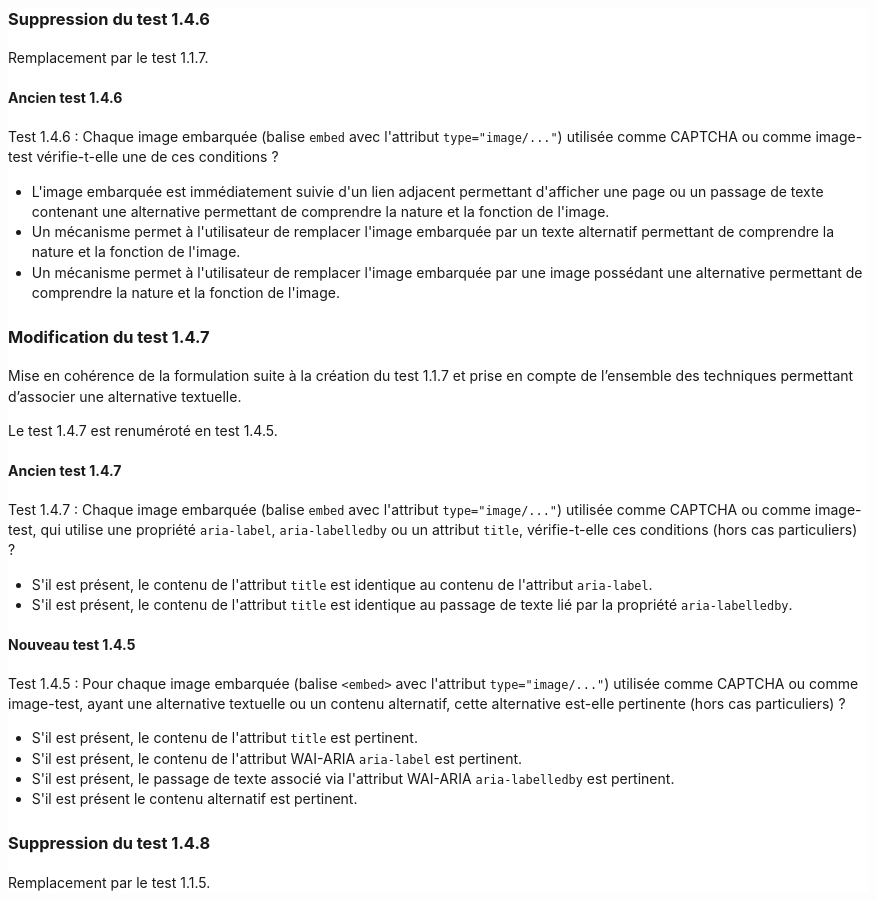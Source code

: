 
<h3>Suppression du test 1.4.6</h3>
<p>
Remplacement par le test 1.1.7.
</p>

<h4>Ancien test 1.4.6</h4>
<p>Test 1.4.6 : Chaque image embarquée (balise <code>embed</code> avec l'attribut <code>type="image/..."</code>) utilisée comme CAPTCHA ou comme image-test vérifie-t-elle une de ces conditions ?</p>
<ul>
<li>L'image embarquée est immédiatement suivie d'un lien adjacent permettant d'afficher une page ou un passage de texte contenant une alternative permettant de comprendre la nature et la fonction de l'image.</li>
<li>Un mécanisme permet à l'utilisateur de remplacer l'image embarquée par un texte alternatif permettant de comprendre la nature et la fonction de l'image.</li>
<li>Un mécanisme permet à l'utilisateur de remplacer l'image embarquée par une image possédant une alternative permettant de comprendre la nature et la fonction de l'image.</li>
</ul>


<h3>Modification du test 1.4.7</h3>
<p>
Mise en cohérence de la formulation suite à la création du test 1.1.7 et prise en compte de l’ensemble des techniques permettant d’associer une alternative textuelle.
</p>
<p>
Le test 1.4.7 est renuméroté en test 1.4.5.
</p>

<h4>Ancien test 1.4.7</h4>
<p>Test 1.4.7 : Chaque image embarquée (balise <code>embed</code> avec l'attribut <code>type="image/..."</code>) utilisée comme CAPTCHA ou comme image-test, qui utilise une propriété <code>aria-label</code>, <code>aria-labelledby</code> ou un attribut <code>title</code>, vérifie-t-elle ces conditions (hors cas particuliers) ?</p>
<ul>
<li>S'il est présent, le contenu de l'attribut <code>title</code> est identique au contenu de l'attribut <code>aria-label</code>.</li>
<li>S'il est présent, le contenu de l'attribut <code>title</code> est identique au passage de texte lié par la propriété <code>aria-labelledby</code>.</li>
</ul>

<h4>Nouveau test 1.4.5</h4>
<p>Test 1.4.5 : Pour chaque image embarquée (balise <code>&lt;embed&gt;</code> avec l'attribut <code>type="image/..."</code>) utilisée comme CAPTCHA ou comme image-test, ayant une alternative textuelle ou un contenu alternatif, cette alternative est-elle pertinente (hors cas particuliers) ?</p>
<ul>
<li>S'il est présent, le contenu de l'attribut <code>title</code> est pertinent.</li>
<li>S'il est présent, le contenu de l'attribut WAI-ARIA <code>aria-label</code> est pertinent.</li>
<li>S'il est présent, le passage de texte associé via l'attribut WAI-ARIA <code>aria-labelledby</code> est pertinent.</li>
<li>S'il est présent le contenu alternatif est pertinent.</li>
</ul>


<h3>Suppression du test 1.4.8</h3>
<p>
Remplacement par le test 1.1.5.
</p>
